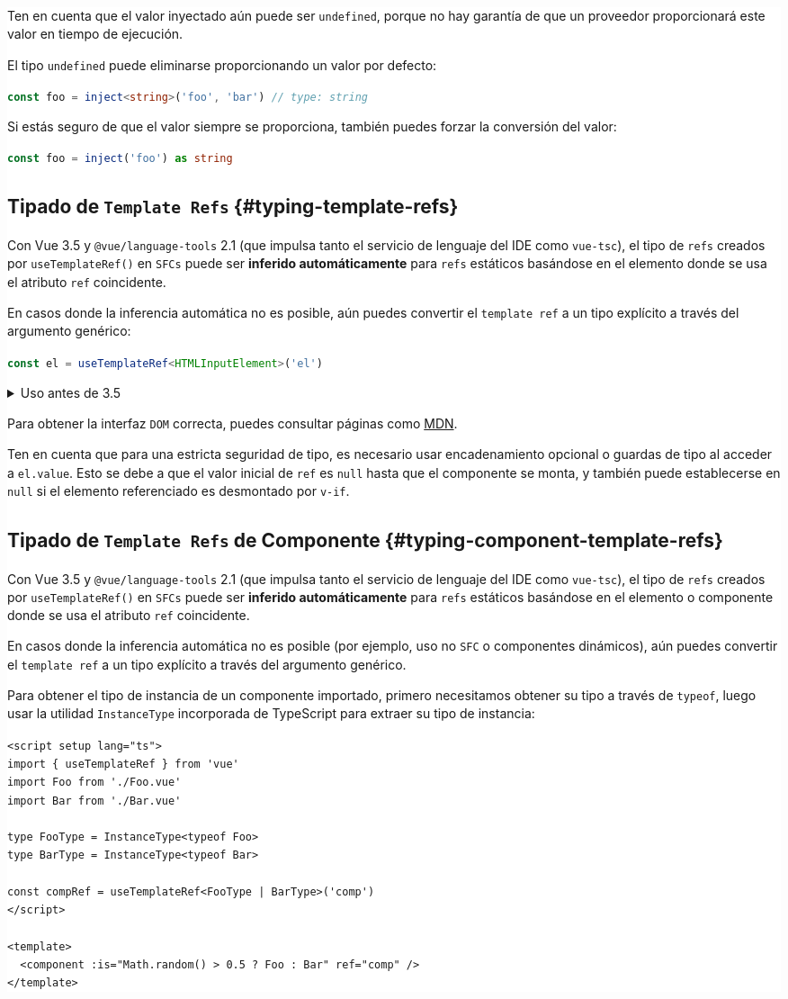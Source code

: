 Ten en cuenta que el valor inyectado aún puede ser `undefined`, porque no hay garantía de que un proveedor proporcionará este valor en tiempo de ejecución.

El tipo `undefined` puede eliminarse proporcionando un valor por defecto:

```ts
const foo = inject<string>('foo', 'bar') // type: string
```

Si estás seguro de que el valor siempre se proporciona, también puedes forzar la conversión del valor:

```ts
const foo = inject('foo') as string
```

## Tipado de `Template Refs` {#typing-template-refs}

Con Vue 3.5 y `@vue/language-tools` 2.1 (que impulsa tanto el servicio de lenguaje del IDE como `vue-tsc`), el tipo de `refs` creados por `useTemplateRef()` en `SFCs` puede ser **inferido automáticamente** para `refs` estáticos basándose en el elemento donde se usa el atributo `ref` coincidente.

En casos donde la inferencia automática no es posible, aún puedes convertir el `template ref` a un tipo explícito a través del argumento genérico:

```ts
const el = useTemplateRef<HTMLInputElement>('el')
```

<details><summary>Uso antes de 3.5</summary></details>

Para obtener la interfaz `DOM` correcta, puedes consultar páginas como [MDN](https://developer.mozilla.org/en-US/docs/Web/HTML/Element/input#technical_summary).

Ten en cuenta que para una estricta seguridad de tipo, es necesario usar encadenamiento opcional o guardas de tipo al acceder a `el.value`. Esto se debe a que el valor inicial de `ref` es `null` hasta que el componente se monta, y también puede establecerse en `null` si el elemento referenciado es desmontado por `v-if`.

## Tipado de `Template Refs` de Componente {#typing-component-template-refs}

Con Vue 3.5 y `@vue/language-tools` 2.1 (que impulsa tanto el servicio de lenguaje del IDE como `vue-tsc`), el tipo de `refs` creados por `useTemplateRef()` en `SFCs` puede ser **inferido automáticamente** para `refs` estáticos basándose en el elemento o componente donde se usa el atributo `ref` coincidente.

En casos donde la inferencia automática no es posible (por ejemplo, uso no `SFC` o componentes dinámicos), aún puedes convertir el `template ref` a un tipo explícito a través del argumento genérico.

Para obtener el tipo de instancia de un componente importado, primero necesitamos obtener su tipo a través de `typeof`, luego usar la utilidad `InstanceType` incorporada de TypeScript para extraer su tipo de instancia:

```vue{6,7} [App.vue]
<script setup lang="ts">
import { useTemplateRef } from 'vue'
import Foo from './Foo.vue'
import Bar from './Bar.vue'

type FooType = InstanceType<typeof Foo>
type BarType = InstanceType<typeof Bar>

const compRef = useTemplateRef<FooType | BarType>('comp')
</script>

<template>
  <component :is="Math.random() > 0.5 ? Foo : Bar" ref="comp" />
</template>
```
